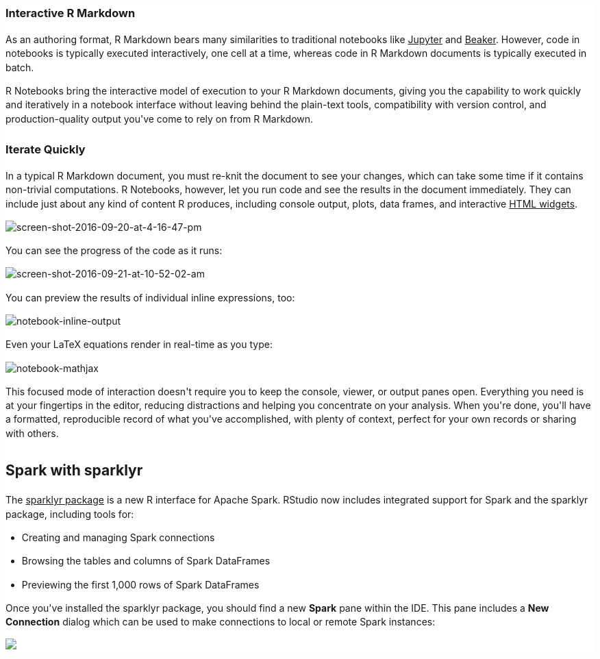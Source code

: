 ### Interactive R Markdown

As an authoring format, R Markdown bears many similarities to traditional notebooks like [Jupyter](https://jupyter.org/) and [Beaker](http://beakernotebook.com/). However, code in notebooks is typically executed interactively, one cell at a time, whereas code in R Markdown documents is typically executed in batch.

R Notebooks bring the interactive model of execution to your R Markdown documents, giving you the capability to work quickly and iteratively in a notebook interface without leaving behind the plain-text tools, compatibility with version control, and production-quality output you've come to rely on from R Markdown.

### Iterate Quickly

In a typical R Markdown document, you must re-knit the document to see your changes, which can take some time if it contains non-trivial computations. R Notebooks, however, let you run code and see the results in the document immediately. They can include just about any kind of content R produces, including console output, plots, data frames, and interactive [HTML widgets](http://www.htmlwidgets.org/).

![screen-shot-2016-09-20-at-4-16-47-pm](https://rstudioblog.files.wordpress.com/2016/09/screen-shot-2016-09-20-at-4-16-47-pm.png)

You can see the progress of the code as it runs:

![screen-shot-2016-09-21-at-10-52-02-am](https://rstudioblog.files.wordpress.com/2016/09/screen-shot-2016-09-21-at-10-52-02-am.png)

You can preview the results of individual inline expressions, too:

![notebook-inline-output](https://rstudioblog.files.wordpress.com/2016/09/notebook-inline-output.png)

Even your LaTeX equations render in real-time as you type:

![notebook-mathjax](https://rstudioblog.files.wordpress.com/2016/09/notebook-mathjax.png)

This focused mode of interaction doesn't require you to keep the console, viewer, or output panes open. Everything you need is at your fingertips in the editor, reducing distractions and helping you concentrate on your analysis. When you're done, you'll have a formatted, reproducible record of what you've accomplished, with plenty of context, perfect for your own records or sharing with others.

## Spark with sparklyr

The [sparklyr package](https://spark.rstudio.com/) is a new R interface for Apache Spark. RStudio now includes integrated support for Spark and the sparklyr package, including tools for:

  * Creating and managing Spark connections

  * Browsing the tables and columns of Spark DataFrames

  * Previewing the first 1,000 rows of Spark DataFrames

Once you've installed the sparklyr package, you should find a new **Spark** pane within the IDE. This pane includes a **New Connection** dialog which can be used to make connections to local or remote Spark instances:

![](https://spark.rstudio.com/images/spark-connect.png)
